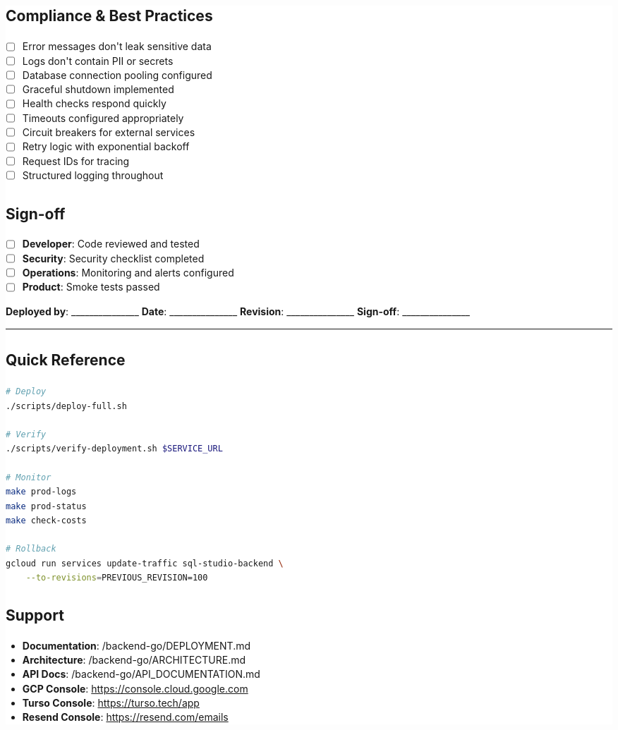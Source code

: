 ## Compliance & Best Practices

- [ ] Error messages don't leak sensitive data
- [ ] Logs don't contain PII or secrets
- [ ] Database connection pooling configured
- [ ] Graceful shutdown implemented
- [ ] Health checks respond quickly
- [ ] Timeouts configured appropriately
- [ ] Circuit breakers for external services
- [ ] Retry logic with exponential backoff
- [ ] Request IDs for tracing
- [ ] Structured logging throughout

## Sign-off

- [ ] **Developer**: Code reviewed and tested
- [ ] **Security**: Security checklist completed
- [ ] **Operations**: Monitoring and alerts configured
- [ ] **Product**: Smoke tests passed

**Deployed by**: _______________
**Date**: _______________
**Revision**: _______________
**Sign-off**: _______________

---

## Quick Reference

```bash
# Deploy
./scripts/deploy-full.sh

# Verify
./scripts/verify-deployment.sh $SERVICE_URL

# Monitor
make prod-logs
make prod-status
make check-costs

# Rollback
gcloud run services update-traffic sql-studio-backend \
    --to-revisions=PREVIOUS_REVISION=100
```

## Support

- **Documentation**: /backend-go/DEPLOYMENT.md
- **Architecture**: /backend-go/ARCHITECTURE.md
- **API Docs**: /backend-go/API_DOCUMENTATION.md
- **GCP Console**: https://console.cloud.google.com
- **Turso Console**: https://turso.tech/app
- **Resend Console**: https://resend.com/emails
